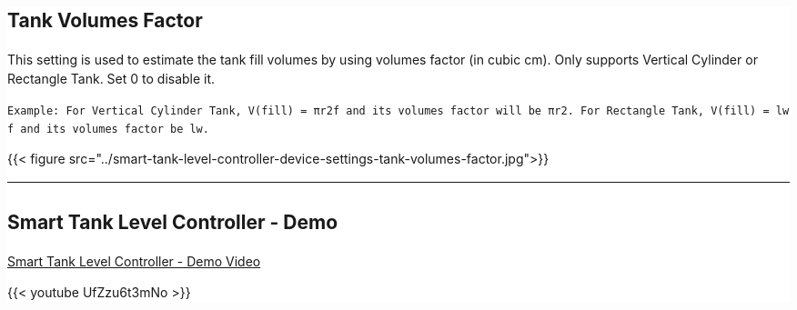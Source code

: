 
## Tank Volumes Factor ##

This setting is used to estimate the tank fill volumes by using volumes factor (in cubic cm). Only supports Vertical Cylinder or Rectangle Tank. Set 0 to disable it.

`Example: For Vertical Cylinder Tank, V(fill) = πr2f and its volumes factor will be πr2. For Rectangle Tank, V(fill) = lwf and its volumes factor be lw.`

{{< figure src="../smart-tank-level-controller-device-settings-tank-volumes-factor.jpg">}}

---

## Smart Tank Level Controller - Demo ##

[Smart Tank Level Controller - Demo Video](https://youtu.be/UfZzu6t3mNo)

{{< youtube UfZzu6t3mNo >}}
